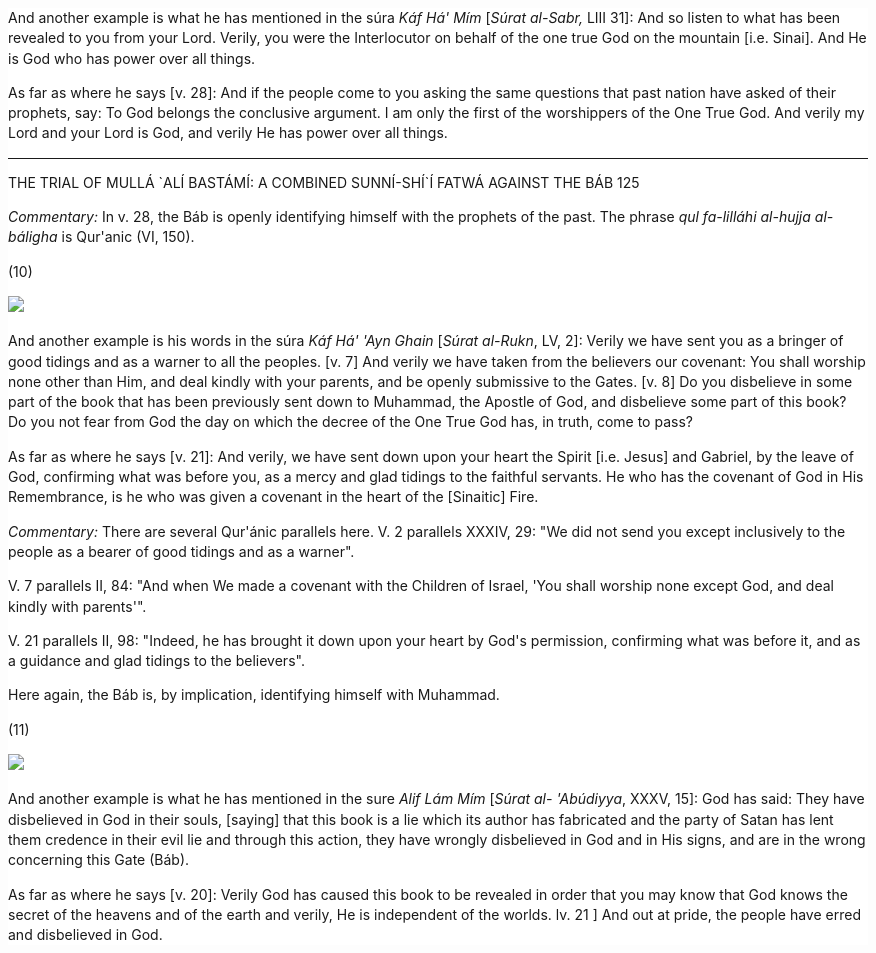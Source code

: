 And another example is what he has mentioned in the súra _Káf Há' Mím_ \[_Súrat al-Sabr,_ LIII 31\]: And so listen to what has been revealed to you from your Lord. Verily, you were the Interlocutor on behalf of the one true God on the mountain \[i.e. Sinai\]. And He is God who has power over all things.

As far as where he says \[v. 28\]: And if the people come to you asking the same questions that past nation have asked of their prophets, say: To God belongs the conclusive argument. I am only the first of the worshippers of the One True God. And verily my Lord and your Lord is God, and verily He has power over all things.

* * *

THE TRIAL OF MULLÁ \`ALÍ BASTÁMÍ: A COMBINED SUNNÍ-SHÍ\`Í FATWÁ AGAINST THE BÁB 125

_Commentary:_ In v. 28, the Báb is openly identifying himself with the prophets of the past. The phrase _qul fa-lilláhi al-hujja al-báligha_ is Qur'anic (VI, 150).

(10)

![](https://bahai-library.com/images/m/momen_bastami_12.jpg)

And another example is his words in the súra _Káf Há' 'Ayn Ghain_ \[_Súrat al-Rukn_, LV, 2\]: Verily we have sent you as a bringer of good tidings and as a warner to all the peoples. \[v. 7\] And verily we have taken from the believers our covenant: You shall worship none other than Him, and deal kindly with your parents, and be openly submissive to the Gates. \[v. 8\] Do you disbelieve in some part of the book that has been previously sent down to Muhammad, the Apostle of God, and disbelieve some part of this book? Do you not fear from God the day on which the decree of the One True God has, in truth, come to pass?

As far as where he says \[v. 21\]: And verily, we have sent down upon your heart the Spirit \[i.e. Jesus\] and Gabriel, by the leave of God, confirming what was before you, as a mercy and glad tidings to the faithful servants. He who has the covenant of God in His Remembrance, is he who was given a covenant in the heart of the \[Sinaitic\] Fire.

_Commentary:_ There are several Qur'ánic parallels here. V. 2 parallels XXXIV, 29: "We did not send you except inclusively to the people as a bearer of good tidings and as a warner".

V. 7 parallels II, 84: "And when We made a covenant with the Children of Israel, 'You shall worship none except God, and deal kindly with parents'".

V. 21 parallels II, 98: "Indeed, he has brought it down upon your heart by God's permission, confirming what was before it, and as a guidance and glad tidings to the believers".

Here again, the Báb is, by implication, identifying himself with Muhammad.

(11)

![](https://bahai-library.com/images/m/momen_bastami_13.jpg)

And another example is what he has mentioned in the sure _Alif Lám Mím_ \[_Súrat al- 'Abúdiyya_, XXXV, 15\]: God has said: They have disbelieved in God in their souls, \[saying\] that this book is a lie which its author has fabricated and the party of Satan has lent them credence in their evil lie and through this action, they have wrongly disbelieved in God and in His signs, and are in the wrong concerning this Gate (Báb).

As far as where he says \[v. 20\]: Verily God has caused this book to be revealed in order that you may know that God knows the secret of the heavens and of the earth and verily, He is independent of the worlds. lv. 21 \] And out at pride, the people have erred and disbelieved in God.
